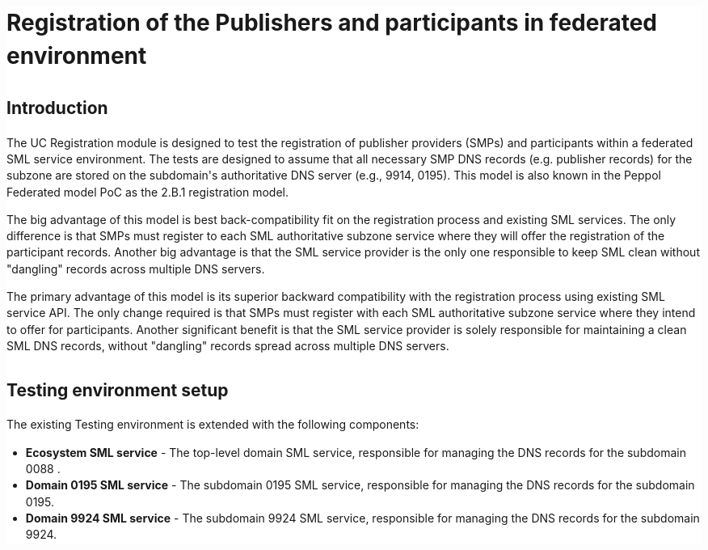 # Registration of the Publishers and participants in federated environment

## Introduction

The UC Registration module is designed to test the registration of publisher providers
(SMPs) and participants within a federated SML service environment. The tests are 
designed to assume that all necessary SMP DNS records (e.g. publisher records) for 
the subzone are stored on the subdomain's authoritative DNS server (e.g., 9914, 0195).
This model is also known in the Peppol Federated model PoC as the 2.B.1 registration model.

The big advantage of this model is best back-compatibility fit on the registration
process and existing SML services. The only difference is that SMPs must register 
to each SML authoritative subzone service where they will offer the registration 
of the participant records. Another big advantage is that the SML service provider
is the only one responsible to keep SML clean without "dangling" records across
multiple DNS servers.


The primary advantage of this model is its superior backward compatibility with the 
registration process using existing SML service API. The only change required is that 
SMPs must register with each SML authoritative subzone service where they intend to
offer for participants. Another significant benefit is that the SML service provider 
is solely responsible for maintaining a clean SML DNS records, without "dangling"
records spread across multiple DNS servers.

##  Testing environment setup

The existing Testing environment is extended with the following components:

 - **Ecosystem SML service** - The top-level domain SML service, responsible for
   managing the DNS records for the subdomain 0088 .
 - **Domain 0195 SML service** - The subdomain 0195 SML service, responsible for managing
   the DNS records for the subdomain 0195.
 - **Domain 9924 SML service** - The subdomain 9924 SML service, responsible for managing
   the DNS records for the subdomain 9924.
